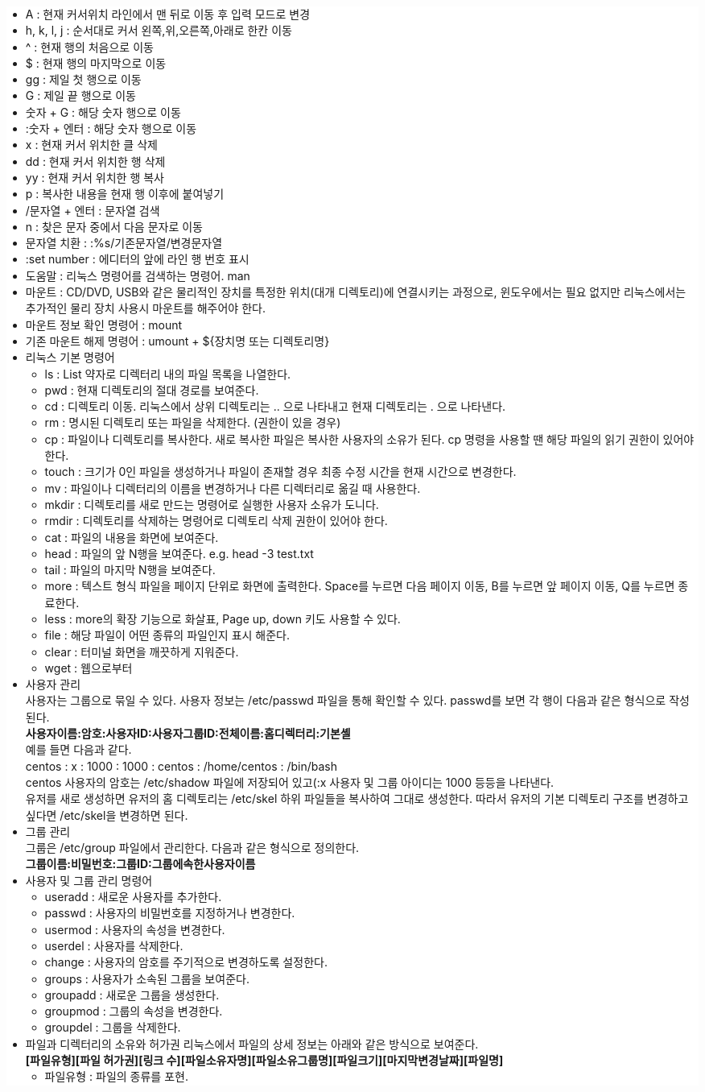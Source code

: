   * A : 현재 커서위치 라인에서 맨 뒤로 이동 후 입력 모드로 변경
  * h, k, l, j : 순서대로 커서 왼쪽,위,오른쪽,아래로 한칸 이동
  * ^ : 현재 행의 처음으로 이동
  * $ : 현재 행의 마지막으로 이동
  * gg : 제일 첫 행으로 이동
  * G : 제일 끝 행으로 이동
  * 숫자 + G : 해당 숫자 행으로 이동
  * :숫자 + 엔터 : 해당 숫자 행으로 이동
  * x : 현재 커서 위치한 클 삭제
  * dd : 현재 커서 위치한 행 삭제
  * yy : 현재 커서 위치한 행 복사
  * p : 복사한 내용을 현재 행 이후에 붙여넣기
  * /문자열 + 엔터 : 문자열 검색
  * n : 찾은 문자 중에서 다음 문자로 이동
  * 문자열 치환 : :%s/기존문자열/변경문자열
  * :set number : 에디터의 앞에 라인 행 번호 표시
* 도움말 : 리눅스 명령어를 검색하는 명령어. man
* 마운트 : CD/DVD, USB와 같은 물리적인 장치를 특정한 위치(대개 디렉토리)에 연결시키는 과정으로, 윈도우에서는 필요 없지만 리눅스에서는 추가적인 물리 장치 사용시 마운트를 해주어야 한다.
* 마운트 정보 확인 명령어 : mount
* 기존 마운트 해제 명령어 : umount + ${장치명 또는 디렉토리명}
* 리눅스 기본 명령어
  * ls : List 약자로 디렉터리 내의 파일 목록을 나열한다.
  * pwd : 현재 디렉토리의 절대 경로를 보여준다.
  * cd : 디렉토리 이동. 리눅스에서 상위 디렉토리는 .. 으로 나타내고 현재 디렉토리는 . 으로 나타낸다.
  * rm : 명시된 디렉토리 또는 파일을 삭제한다. (권한이 있을 경우)
  * cp : 파일이나 디렉토리를 복사한다. 새로 복사한 파일은 복사한 사용자의 소유가 된다. cp 명령을 사용할 땐 해당 파일의 읽기 권한이 있어야 한다.
  * touch : 크기가 0인 파일을 생성하거나 파일이 존재할 경우 최종 수정 시간을 현재 시간으로 변경한다.
  * mv : 파일이나 디렉터리의 이름을 변경하거나 다른 디렉터리로 옮길 때 사용한다.
  * mkdir : 디렉토리를 새로 만드는 명령어로 실행한 사용자 소유가 도니다.
  * rmdir : 디렉토리를 삭제하는 명령어로 디렉토리 삭제 권한이 있어야 한다.
  * cat : 파일의 내용을 화면에 보여준다.
  * head : 파일의 앞 N행을 보여준다. e.g. head -3 test.txt
  * tail : 파일의 마지막 N행을 보여준다.
  * more : 텍스트 형식 파일을 페이지 단위로 화면에 출력한다. Space를 누르면 다음 페이지 이동, B를 누르면 앞 페이지 이동, Q를 누르면 종료한다.
  * less : more의 확장 기능으로 화살표, Page up, down 키도 사용할 수 있다.
  * file : 해당 파일이 어떤 종류의 파일인지 표시 해준다.
  * clear : 터미널 화면을 깨끗하게 지워준다.
  * wget : 웹으로부터 
* 사용자 관리  
사용자는 그룹으로 묶일 수 있다. 사용자 정보는 /etc/passwd 파일을 통해 확인할 수 있다. passwd를 보면 각 행이 다음과 같은 형식으로 작성된다.  
**사용자이름:암호:사용자ID:사용자그룹ID:전체이름:홈디렉터리:기본셸**  
예를 들면 다음과 같다.  
centos : x : 1000 : 1000 : centos : /home/centos : /bin/bash  
centos 사용자의 암호는 /etc/shadow 파일에 저장되어 있고(:x 사용자 및 그룹 아이디는 1000 등등을 나타낸다.  
유저를 새로 생성하면 유저의 홈 디렉토리는 /etc/skel 하위 파일들을 복사하여 그대로 생성한다. 따라서 유저의 기본 디렉토리 구조를 변경하고 싶다면 /etc/skel을 변경하면 된다.
* 그룹 관리  
그룹은 /etc/group 파일에서 관리한다. 다음과 같은 형식으로 정의한다.  
**그룹이름:비밀번호:그룹ID:그룹에속한사용자이름**  
* 사용자 및 그룹 관리 명령어
  * useradd : 새로운 사용자를 추가한다.
  * passwd : 사용자의 비밀번호를 지정하거나 변경한다.
  * usermod : 사용자의 속성을 변경한다.
  * userdel : 사용자를 삭제한다.
  * change : 사용자의 암호를 주기적으로 변경하도록 설정한다.
  * groups : 사용자가 소속된 그룹을 보여준다.
  * groupadd : 새로운 그룹을 생성한다.
  * groupmod : 그룹의 속성을 변경한다.
  * groupdel : 그룹을 삭제한다.
* 파일과 디렉터리의 소유와 허가권
리눅스에서 파일의 상세 정보는 아래와 같은 방식으로 보여준다.  
**[파일유형][파일 허가권][링크 수][파일소유자명][파일소유그룹명][파일크기][마지막변경날짜][파일명]**  
  * 파일유형 : 파일의 종류를 포현.